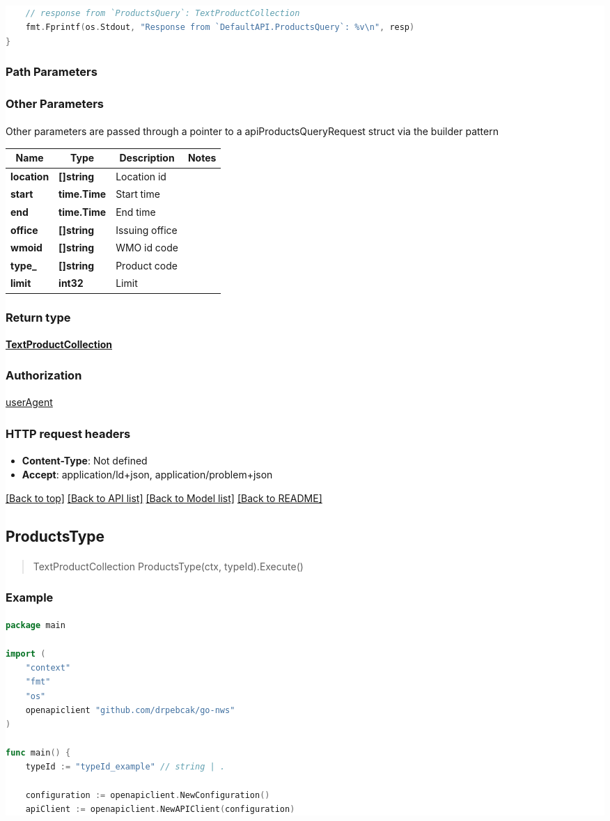```go
	// response from `ProductsQuery`: TextProductCollection
	fmt.Fprintf(os.Stdout, "Response from `DefaultAPI.ProductsQuery`: %v\n", resp)
}
```

### Path Parameters



### Other Parameters

Other parameters are passed through a pointer to a apiProductsQueryRequest struct via the builder pattern


Name | Type | Description  | Notes
------------- | ------------- | ------------- | -------------
 **location** | **[]string** | Location id | 
 **start** | **time.Time** | Start time | 
 **end** | **time.Time** | End time | 
 **office** | **[]string** | Issuing office | 
 **wmoid** | **[]string** | WMO id code | 
 **type_** | **[]string** | Product code | 
 **limit** | **int32** | Limit | 

### Return type

[**TextProductCollection**](TextProductCollection.md)

### Authorization

[userAgent](../README.md#userAgent)

### HTTP request headers

- **Content-Type**: Not defined
- **Accept**: application/ld+json, application/problem+json

[[Back to top]](#) [[Back to API list]](../README.md#documentation-for-api-endpoints)
[[Back to Model list]](../README.md#documentation-for-models)
[[Back to README]](../README.md)


## ProductsType

> TextProductCollection ProductsType(ctx, typeId).Execute()





### Example

```go
package main

import (
	"context"
	"fmt"
	"os"
	openapiclient "github.com/drpebcak/go-nws"
)

func main() {
	typeId := "typeId_example" // string | .

	configuration := openapiclient.NewConfiguration()
	apiClient := openapiclient.NewAPIClient(configuration)
```